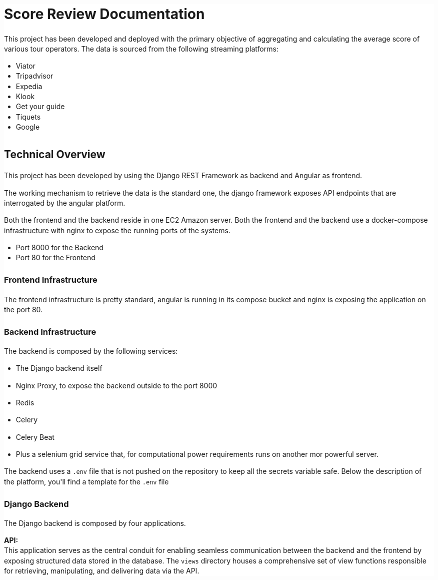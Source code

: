 # Score Review Documentation
This project has been developed and deployed with the primary objective of 
aggregating and calculating the average score of various tour operators. 
The data is sourced from the following streaming platforms:
- Viator
- Tripadvisor
- Expedia
- Klook
- Get your guide
- Tiquets
- Google


## Technical Overview
This project has been developed by using the Django REST Framework as backend and Angular as frontend.

The working mechanism to retrieve the data is the standard one,
the django framework exposes API endpoints that are interrogated by the angular platform.

Both the frontend and the backend reside in one EC2 Amazon server.
Both the frontend and the backend use a docker-compose infrastructure with nginx to expose the running ports of the systems.

- Port 8000 for the Backend
- Port 80 for the Frontend

### Frontend Infrastructure
The frontend infrastructure is pretty standard, angular is running in its compose 
bucket and nginx is exposing the application on the port 80.

### Backend Infrastructure
The backend is composed by the following services:
- The Django backend itself
- Nginx Proxy, to expose the backend outside to the port 8000
- Redis
- Celery
- Celery Beat

- Plus a selenium grid service that, for computational power requirements runs on another mor powerful server. 

The backend uses a `.env` file that is not pushed on the repository to keep all the secrets variable safe.
Below the description of the platform, you'll find a template for the `.env` file


### Django Backend
The Django backend is composed by four applications.

**API:**
\
This application serves as the central conduit for enabling seamless 
communication between the backend and the frontend by exposing 
structured data stored in the database. The `views` directory houses a 
comprehensive set of view functions responsible for retrieving, manipulating, 
and delivering data via the API.
